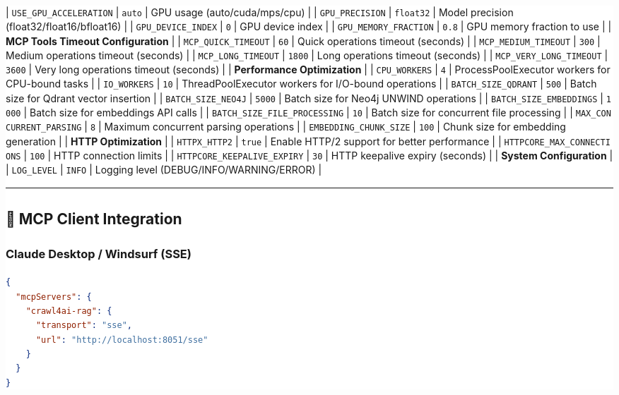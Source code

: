 | `USE_GPU_ACCELERATION` | `auto` | GPU usage (auto/cuda/mps/cpu) |
| `GPU_PRECISION` | `float32` | Model precision (float32/float16/bfloat16) |
| `GPU_DEVICE_INDEX` | `0` | GPU device index |
| `GPU_MEMORY_FRACTION` | `0.8` | GPU memory fraction to use |
| **MCP Tools Timeout Configuration** |
| `MCP_QUICK_TIMEOUT` | `60` | Quick operations timeout (seconds) |
| `MCP_MEDIUM_TIMEOUT` | `300` | Medium operations timeout (seconds) |
| `MCP_LONG_TIMEOUT` | `1800` | Long operations timeout (seconds) |
| `MCP_VERY_LONG_TIMEOUT` | `3600` | Very long operations timeout (seconds) |
| **Performance Optimization** |
| `CPU_WORKERS` | `4` | ProcessPoolExecutor workers for CPU-bound tasks |
| `IO_WORKERS` | `10` | ThreadPoolExecutor workers for I/O-bound operations |
| `BATCH_SIZE_QDRANT` | `500` | Batch size for Qdrant vector insertion |
| `BATCH_SIZE_NEO4J` | `5000` | Batch size for Neo4j UNWIND operations |
| `BATCH_SIZE_EMBEDDINGS` | `1000` | Batch size for embeddings API calls |
| `BATCH_SIZE_FILE_PROCESSING` | `10` | Batch size for concurrent file processing |
| `MAX_CONCURRENT_PARSING` | `8` | Maximum concurrent parsing operations |
| `EMBEDDING_CHUNK_SIZE` | `100` | Chunk size for embedding generation |
| **HTTP Optimization** |
| `HTTPX_HTTP2` | `true` | Enable HTTP/2 support for better performance |
| `HTTPCORE_MAX_CONNECTIONS` | `100` | HTTP connection limits |
| `HTTPCORE_KEEPALIVE_EXPIRY` | `30` | HTTP keepalive expiry (seconds) |
| **System Configuration** |
| `LOG_LEVEL` | `INFO` | Logging level (DEBUG/INFO/WARNING/ERROR) |

---

## 🔌 MCP Client Integration

### Claude Desktop / Windsurf (SSE)
```json
{
  "mcpServers": {
    "crawl4ai-rag": {
      "transport": "sse",
      "url": "http://localhost:8051/sse"
    }
  }
}
```
